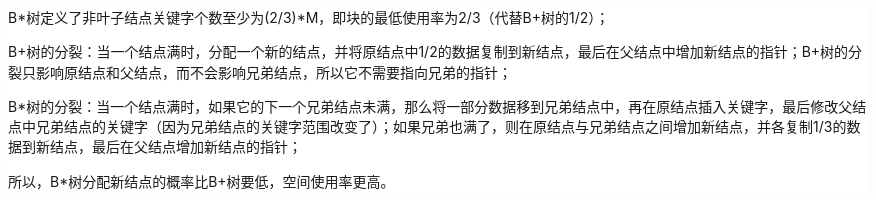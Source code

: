 B\*树定义了非叶子结点关键字个数至少为(2/3)\*M，即块的最低使用率为2/3（代替B+树的1/2）；

B+树的分裂：当一个结点满时，分配一个新的结点，并将原结点中1/2的数据复制到新结点，最后在父结点中增加新结点的指针；B+树的分裂只影响原结点和父结点，而不会影响兄弟结点，所以它不需要指向兄弟的指针；

B\*树的分裂：当一个结点满时，如果它的下一个兄弟结点未满，那么将一部分数据移到兄弟结点中，再在原结点插入关键字，最后修改父结点中兄弟结点的关键字（因为兄弟结点的关键字范围改变了）；如果兄弟也满了，则在原结点与兄弟结点之间增加新结点，并各复制1/3的数据到新结点，最后在父结点增加新结点的指针；

所以，B\*树分配新结点的概率比B+树要低，空间使用率更高。
